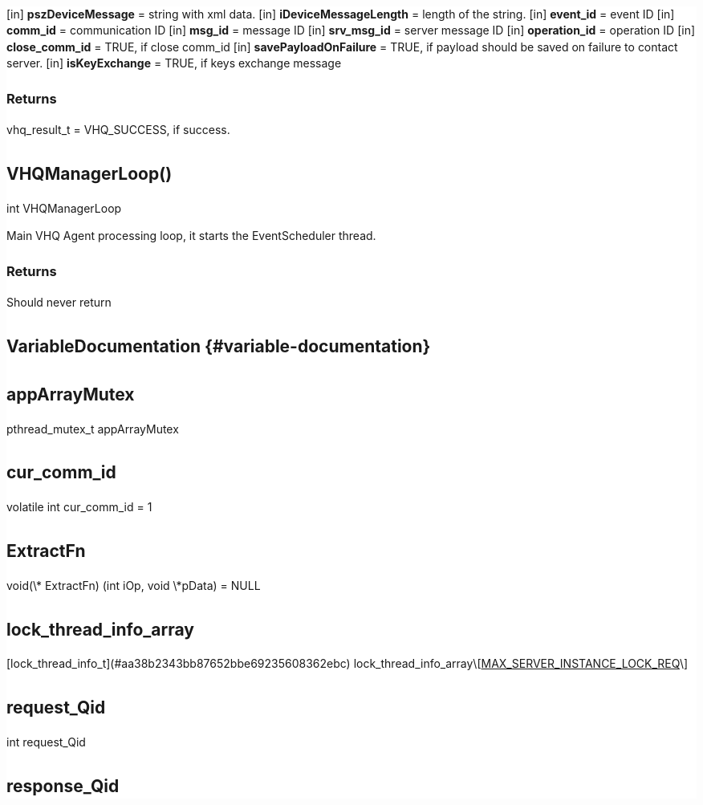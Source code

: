 \[in\] **pszDeviceMessage** = string with xml data. \[in\] **iDeviceMessageLength** = length of the string. \[in\] **event_id** = event ID \[in\] **comm_id** = communication ID \[in\] **msg_id** = message ID \[in\] **srv_msg_id** = server message ID \[in\] **operation_id** = operation ID \[in\] **close_comm_id** = TRUE, if close comm_id \[in\] **savePayloadOnFailure** = TRUE, if payload should be saved on failure to contact server. \[in\] **isKeyExchange** = TRUE, if keys exchange message

### Returns

vhq_result_t = VHQ_SUCCESS, if success.

## VHQManagerLoop() <a href="#a682b2edccb892b9d51409d680979b78a" id="a682b2edccb892b9d51409d680979b78a"></a>

<p>int VHQManagerLoop</p>

Main VHQ Agent processing loop, it starts the EventScheduler thread.

### Returns

Should never return

## VariableDocumentation {#variable-documentation}

## appArrayMutex <a href="#a0488b68c064a3854e5f68accadd9a19e" id="a0488b68c064a3854e5f68accadd9a19e"></a>

<p>pthread_mutex_t appArrayMutex</p>

## cur_comm_id <a href="#a54995c96bad4b5b943cb88f3534cc743" id="a54995c96bad4b5b943cb88f3534cc743"></a>

<p>volatile int cur_comm_id = 1</p>

## ExtractFn <a href="#a3867a980bd5fc09fadc61228633b83fc" id="a3867a980bd5fc09fadc61228633b83fc"></a>

<p>void(\* ExtractFn) (int iOp, void \*pData) = NULL</p>

## lock_thread_info_array <a href="#a1175a93568ba9bf6a9e23071a63dd71e" id="a1175a93568ba9bf6a9e23071a63dd71e"></a>

<p>[lock_thread_info_t](#aa38b2343bb87652bbe69235608362ebc) lock_thread_info_array\[<a href="svc__tms_8h.md#a0cd2e54d35b218f0417a377de1f37691">MAX_SERVER_INSTANCE_LOCK_REQ</a>\]</p>

## request_Qid <a href="#a3b2dcf74e5db5d8dded9b16f4877ea02" id="a3b2dcf74e5db5d8dded9b16f4877ea02"></a>

<p>int request_Qid</p>

## response_Qid <a href="#a06d9180560d76eb8df03478b85303c47" id="a06d9180560d76eb8df03478b85303c47"></a>

